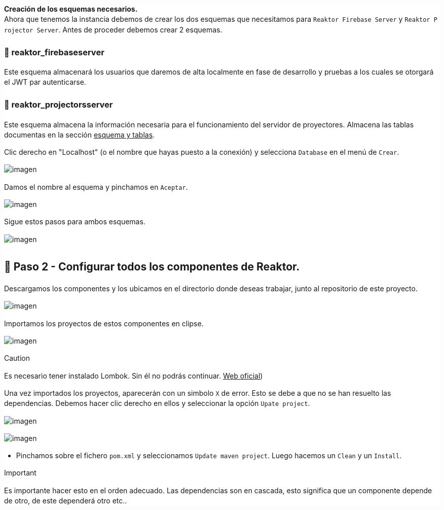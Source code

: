    
**Creación de los esquemas necesarios.**    
Ahora que tenemos la instancia debemos de crear los dos esquemas que necesitamos para `Reaktor Firebase Server` y `Reaktor Projector Server`.
Antes de proceder debemos crear 2 esquemas. 
### 🔸 reaktor_firebaseserver
Este esquema almacenará los usuarios que daremos de alta localmente en fase de desarrollo y pruebas a los cuales se otorgará el JWT par autenticarse.

### 🔸 reaktor_projectorsserver
Este esquema almacena la información necesaria para el funcionamiento del servidor de proyectores. Almacena las tablas documentas en la sección [esquema y tablas](esquema-y-tablas.md).

Clic derecho en "Localhost" (o el nombre que hayas puesto a la conexión) y selecciona `Database` en el menú de `Crear`.   
   
![imagen](https://github.com/user-attachments/assets/69dd678b-e1c4-40d1-b8a3-af9b50afc075)

Damos el nombre al esquema y pinchamos en `Aceptar`.    
   
![imagen](https://github.com/user-attachments/assets/c1e694a2-e48e-4975-8a91-cc7e7ca86656)

Sigue estos pasos para ambos esquemas.   
   
![imagen](https://github.com/user-attachments/assets/162194a7-0e56-4124-a8d3-45870bf7559e)
      
## 📍 Paso 2 - Configurar todos los componentes de Reaktor.
Descargamos los componentes y los ubicamos en el directorio donde deseas trabajar, junto al repositorio de este proyecto.
   
![imagen](https://github.com/user-attachments/assets/9874a35a-86f5-4817-9dd6-61fd81e82bd7)    
    
Importamos los proyectos de estos componentes en clipse.   
   
![imagen](https://github.com/user-attachments/assets/b20635c7-0747-4a48-b70f-08fc2c0ae5a5)

>[!CAUTION]
> Es necesario tener instalado Lombok. Sin él no podrás continuar. [Web oficial](https://github.com/user-attachments/assets/d2ef660a-934e-440c-b940-00eaf6e9761d))
    
Una vez importados los proyectos, aparecerán con un simbolo `X` de error. Esto se debe a que no se han resuelto las dependencias. Debemos hacer clic derecho en ellos y seleccionar la opción `Upate project`.    
    
![imagen](https://github.com/user-attachments/assets/a284144d-9fc0-485b-b9e5-0e4f05e564ad)
    
![imagen](https://github.com/user-attachments/assets/d2ef660a-934e-440c-b940-00eaf6e9761d)
    
- Pinchamos sobre el fichero `pom.xml` y seleccionamos `Update maven project`. Luego hacemos un `Clean` y un `Install`.    
    
>[!IMPORTANT]
> Es importante hacer esto en el orden adecuado. Las dependencias son en cascada, esto significa que un componente depende de otro, de este dependerá otro etc..   
